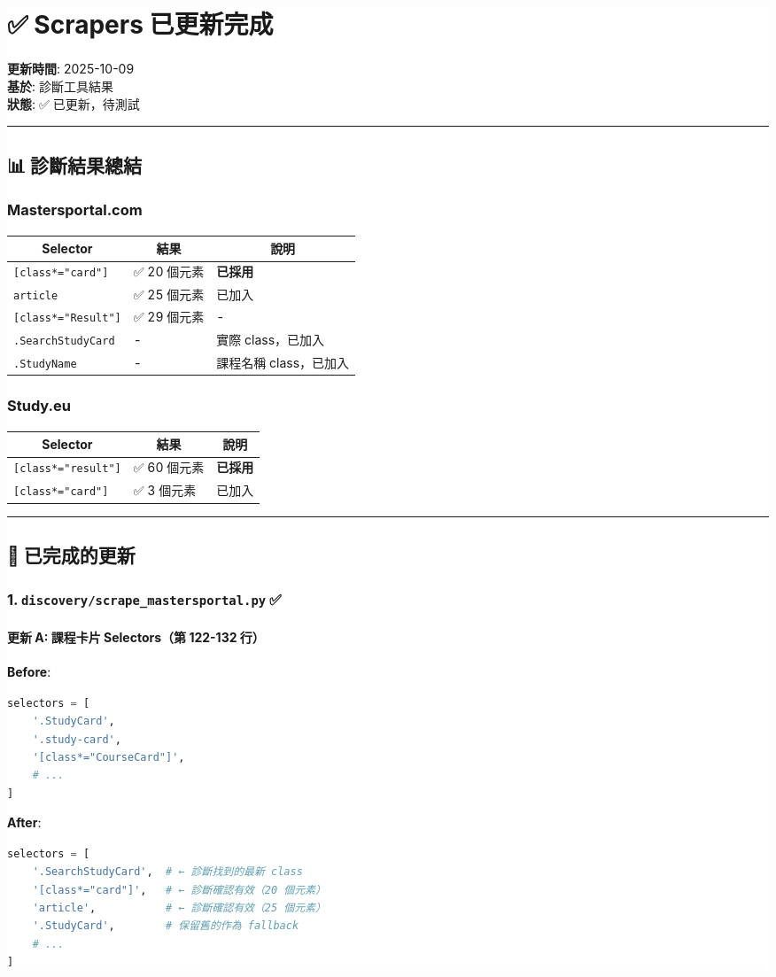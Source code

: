 # ✅ Scrapers 已更新完成

**更新時間**: 2025-10-09  
**基於**: 診斷工具結果  
**狀態**: ✅ 已更新，待測試

---

## 📊 診斷結果總結

### Mastersportal.com
| Selector | 結果 | 說明 |
|----------|------|------|
| `[class*="card"]` | ✅ 20 個元素 | **已採用** |
| `article` | ✅ 25 個元素 | 已加入 |
| `[class*="Result"]` | ✅ 29 個元素 | - |
| `.SearchStudyCard` | - | 實際 class，已加入 |
| `.StudyName` | - | 課程名稱 class，已加入 |

### Study.eu
| Selector | 結果 | 說明 |
|----------|------|------|
| `[class*="result"]` | ✅ 60 個元素 | **已採用** |
| `[class*="card"]` | ✅ 3 個元素 | 已加入 |

---

## 🔧 已完成的更新

### 1. `discovery/scrape_mastersportal.py` ✅

#### 更新 A: 課程卡片 Selectors（第 122-132 行）

**Before**:
```python
selectors = [
    '.StudyCard',
    '.study-card',
    '[class*="CourseCard"]',
    # ...
]
```

**After**:
```python
selectors = [
    '.SearchStudyCard',  # ← 診斷找到的最新 class
    '[class*="card"]',   # ← 診斷確認有效（20 個元素）
    'article',           # ← 診斷確認有效（25 個元素）
    '.StudyCard',        # 保留舊的作為 fallback
    # ...
]
```
